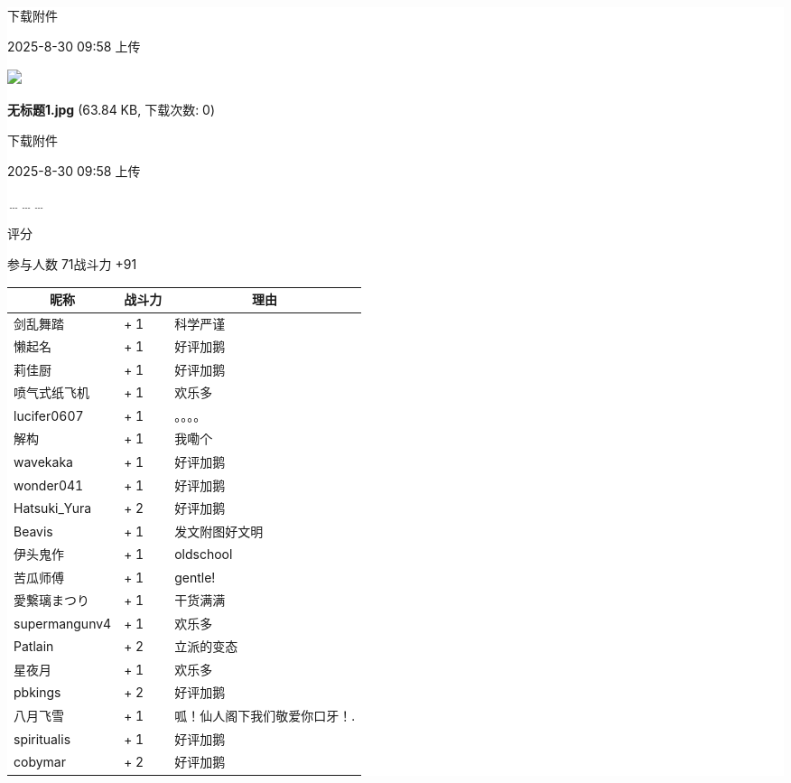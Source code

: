 下载附件

2025-8-30 09:58 上传

<img src="https://img.stage1st.com/forum/202508/30/095854nss9tas0f8vtf9fb.jpg" referrerpolicy="no-referrer">

<strong>无标题1.jpg</strong> (63.84 KB, 下载次数: 0)

下载附件

2025-8-30 09:58 上传

﹍﹍﹍

评分

 参与人数 71战斗力 +91

|昵称|战斗力|理由|
|----|---|---|
| 剑乱舞踏| + 1|科学严谨|
| 懒起名| + 1|好评加鹅|
| 莉佳厨| + 1|好评加鹅|
| 喷气式纸飞机| + 1|欢乐多|
| lucifer0607| + 1|。。。。|
| 解构| + 1|我嘞个|
| wavekaka| + 1|好评加鹅|
| wonder041| + 1|好评加鹅|
| Hatsuki_Yura| + 2|好评加鹅|
| Beavis| + 1|发文附图好文明|
| 伊头鬼作| + 1|oldschool|
| 苦瓜师傅| + 1|gentle!|
| 愛繋璃まつり| + 1|干货满满|
| supermangunv4| + 1|欢乐多|
| Patlain| + 2|立派的变态|
| 星夜月| + 1|欢乐多|
| pbkings| + 2|好评加鹅|
| 八月飞雪| + 1|呱！仙人阁下我们敬爱你口牙！.|
| spiritualis| + 1|好评加鹅|
| cobymar| + 2|好评加鹅|
